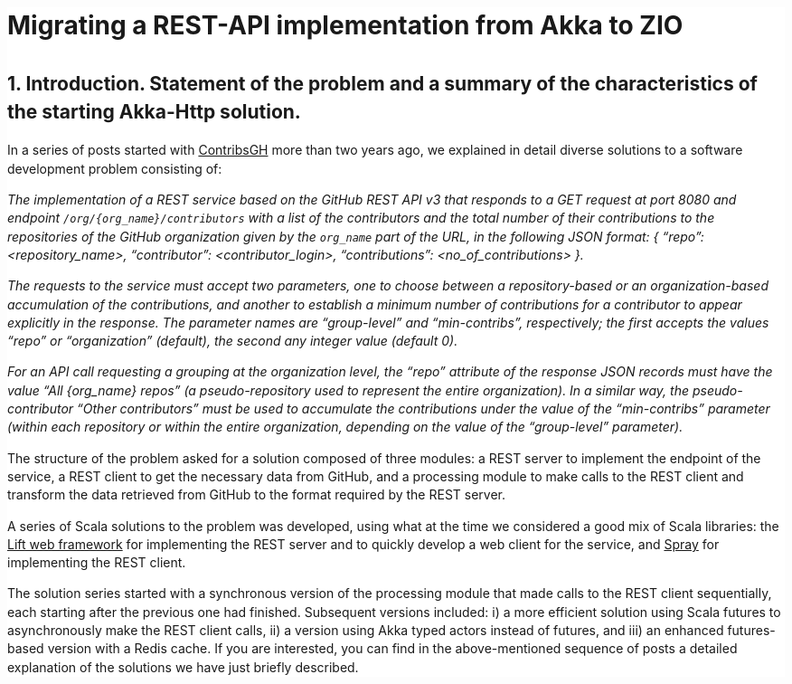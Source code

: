 # Migrating a REST-API implementation from Akka to ZIO

## 1. Introduction. Statement of the problem and a summary of the characteristics of the starting Akka-Http solution. 

In a series of posts started with [ContribsGH](https://americovargas.medium.com/contribsgh-the-many-ways-to-implement-a-rest-service-and-other-asynchronous-software-systems-13c2f6f80de5) 
more than two years ago, we explained in detail diverse solutions to a software development problem consisting of:

*The implementation of a REST service based on the GitHub REST API v3 that responds to a GET request at port 8080
and endpoint `/org/{org_name}/contributors` with a list of the contributors and the total number of their contributions
to the repositories of the GitHub organization given by the `org_name` part of the URL, in the following JSON format:
{ “repo”: <repository_name>, “contributor”: <contributor_login>, “contributions”: <no_of_contributions> }.*

*The requests to the service must accept two parameters, one to choose between a repository-based or an 
organization-based accumulation of the contributions, and another to establish a minimum number of contributions
for a contributor to appear explicitly in the response. The parameter names are “group-level” and “min-contribs”, 
respectively; the first accepts the values “repo” or “organization” (default), the second any integer value (default 0).*

*For an API call requesting a grouping at the organization level, the “repo” attribute of the response JSON records 
must have the value “All {org_name} repos” (a pseudo-repository used to represent the entire organization). 
In a similar way, the pseudo-contributor “Other contributors” must be used to accumulate the contributions under 
the value of the “min-contribs” parameter (within each repository or within the entire organization, depending 
on the value of the “group-level” parameter).*

The structure of the problem asked for a solution composed of three modules: a REST server to implement the 
endpoint of the service, a REST client to get the necessary data from GitHub, and a processing module to make calls 
to the REST client and transform the data retrieved from GitHub to the format required by the REST server.

A series of Scala solutions to the problem was developed, using what at the time we considered a good mix of Scala 
libraries: the [Lift web framework](https://www.liftweb.net/) for implementing the REST server and to quickly develop
a web client for the service, and [Spray](http://spray.io/) for implementing the REST client.

The solution series started with a synchronous version of the processing module that made calls to the REST 
client sequentially, each starting after the previous one had finished. Subsequent versions included: i) a more 
efficient solution using Scala futures to asynchronously make the REST client calls, ii) a version using Akka typed
actors instead of futures, and iii) an enhanced futures-based version with a Redis cache. If you are interested, 
you can find in the above-mentioned sequence of posts a detailed explanation of the solutions we have just briefly 
described.
